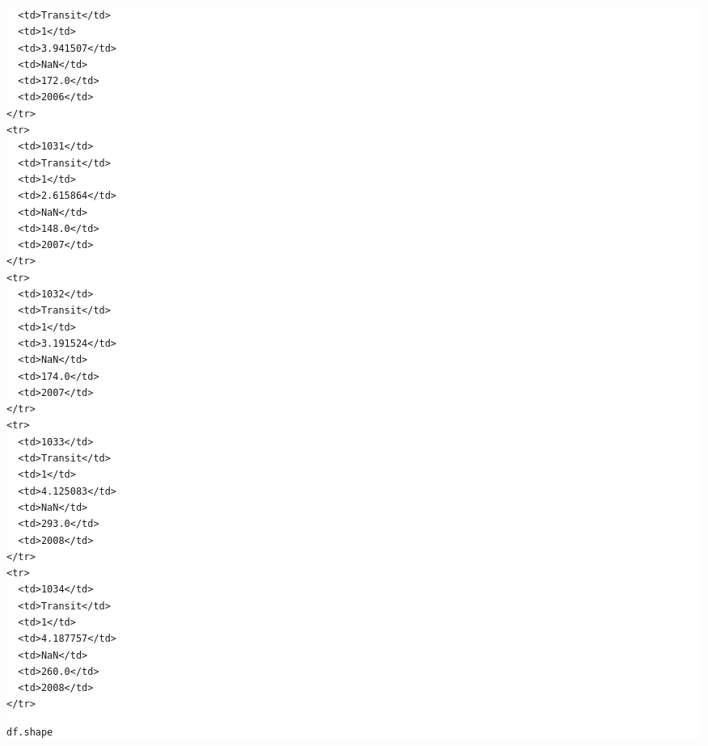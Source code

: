       <td>Transit</td>
      <td>1</td>
      <td>3.941507</td>
      <td>NaN</td>
      <td>172.0</td>
      <td>2006</td>
    </tr>
    <tr>
      <td>1031</td>
      <td>Transit</td>
      <td>1</td>
      <td>2.615864</td>
      <td>NaN</td>
      <td>148.0</td>
      <td>2007</td>
    </tr>
    <tr>
      <td>1032</td>
      <td>Transit</td>
      <td>1</td>
      <td>3.191524</td>
      <td>NaN</td>
      <td>174.0</td>
      <td>2007</td>
    </tr>
    <tr>
      <td>1033</td>
      <td>Transit</td>
      <td>1</td>
      <td>4.125083</td>
      <td>NaN</td>
      <td>293.0</td>
      <td>2008</td>
    </tr>
    <tr>
      <td>1034</td>
      <td>Transit</td>
      <td>1</td>
      <td>4.187757</td>
      <td>NaN</td>
      <td>260.0</td>
      <td>2008</td>
    </tr>
  </tbody>
</table>
</div>




```python
df.shape
```
